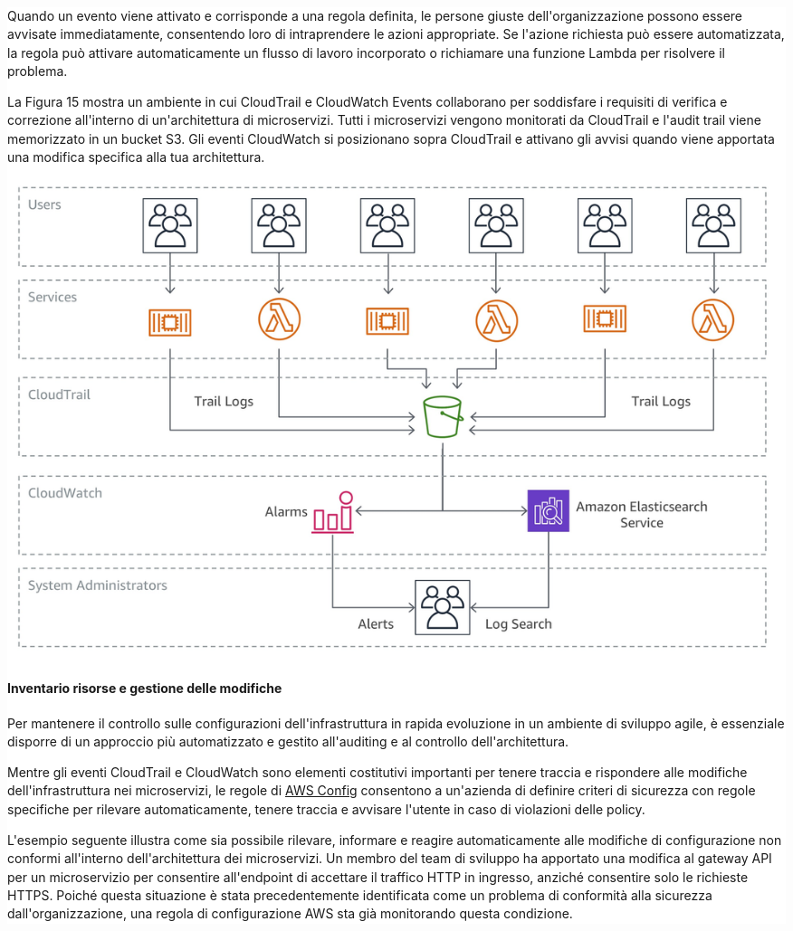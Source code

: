 Quando un evento viene attivato e corrisponde a una regola definita, le persone giuste dell'organizzazione possono essere avvisate immediatamente, consentendo loro di intraprendere le azioni appropriate. Se l'azione richiesta può essere automatizzata, la regola può attivare automaticamente un flusso di lavoro incorporato o richiamare una funzione Lambda per risolvere il problema.

La Figura 15 mostra un ambiente in cui CloudTrail e CloudWatch Events collaborano per soddisfare i requisiti di verifica e correzione all'interno di un'architettura di microservizi. Tutti i microservizi vengono monitorati da CloudTrail e l'audit trail viene memorizzato in un bucket S3. Gli eventi CloudWatch si posizionano sopra CloudTrail e attivano gli avvisi quando viene apportata una modifica specifica alla tua architettura.

![auditing-remediation.png](images/auditing-remediation.png)

#### Inventario risorse e gestione delle modifiche

Per mantenere il controllo sulle configurazioni dell'infrastruttura in rapida evoluzione in un ambiente di sviluppo agile, è essenziale disporre di un approccio più automatizzato e gestito all'auditing e al controllo dell'architettura.

Mentre gli eventi CloudTrail e CloudWatch sono elementi costitutivi importanti per tenere traccia e rispondere alle modifiche dell'infrastruttura nei microservizi, le regole di [AWS Config](https://aws.amazon.com/it/config/) consentono a un'azienda di definire criteri di sicurezza con regole specifiche per rilevare automaticamente, tenere traccia e avvisare l'utente in caso di violazioni delle policy.

L'esempio seguente illustra come sia possibile rilevare, informare e reagire automaticamente alle modifiche di configurazione non conformi all'interno dell'architettura dei microservizi. Un membro del team di sviluppo ha apportato una modifica al gateway API per un microservizio per consentire all'endpoint di accettare il traffico HTTP in ingresso, anziché consentire solo le richieste HTTPS. Poiché questa situazione è stata precedentemente identificata come un problema di conformità alla sicurezza dall'organizzazione, una regola di configurazione AWS sta già monitorando questa condizione.
